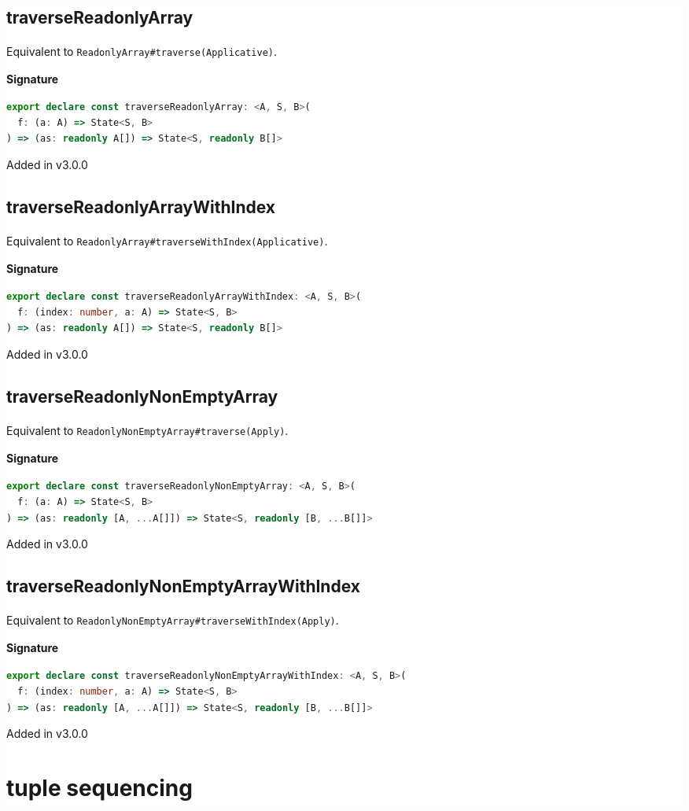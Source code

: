## traverseReadonlyArray

Equivalent to `ReadonlyArray#traverse(Applicative)`.

**Signature**

```ts
export declare const traverseReadonlyArray: <A, S, B>(
  f: (a: A) => State<S, B>
) => (as: readonly A[]) => State<S, readonly B[]>
```

Added in v3.0.0

## traverseReadonlyArrayWithIndex

Equivalent to `ReadonlyArray#traverseWithIndex(Applicative)`.

**Signature**

```ts
export declare const traverseReadonlyArrayWithIndex: <A, S, B>(
  f: (index: number, a: A) => State<S, B>
) => (as: readonly A[]) => State<S, readonly B[]>
```

Added in v3.0.0

## traverseReadonlyNonEmptyArray

Equivalent to `ReadonlyNonEmptyArray#traverse(Apply)`.

**Signature**

```ts
export declare const traverseReadonlyNonEmptyArray: <A, S, B>(
  f: (a: A) => State<S, B>
) => (as: readonly [A, ...A[]]) => State<S, readonly [B, ...B[]]>
```

Added in v3.0.0

## traverseReadonlyNonEmptyArrayWithIndex

Equivalent to `ReadonlyNonEmptyArray#traverseWithIndex(Apply)`.

**Signature**

```ts
export declare const traverseReadonlyNonEmptyArrayWithIndex: <A, S, B>(
  f: (index: number, a: A) => State<S, B>
) => (as: readonly [A, ...A[]]) => State<S, readonly [B, ...B[]]>
```

Added in v3.0.0

# tuple sequencing
